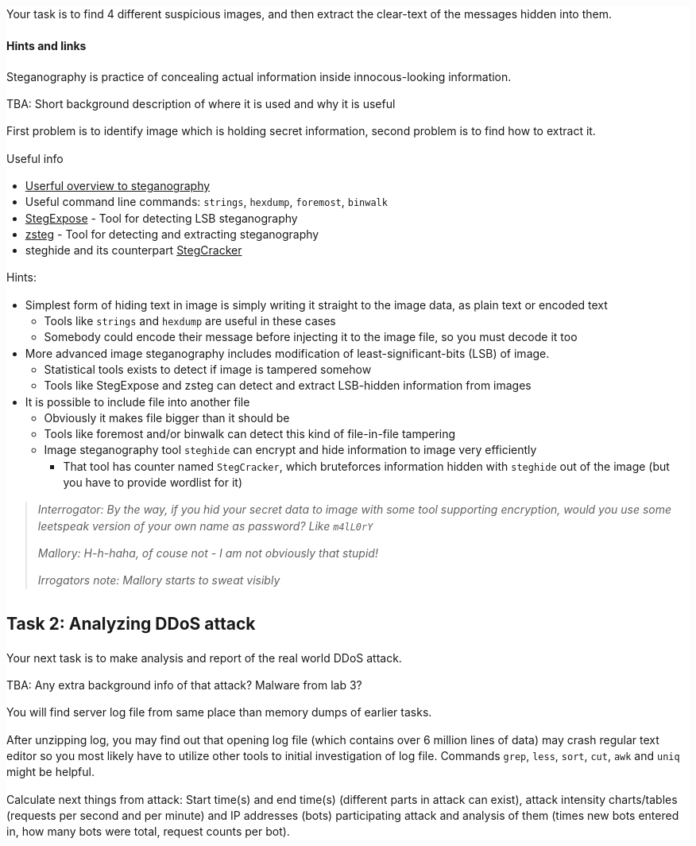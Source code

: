 Your task is to find 4 different suspicious images, and then extract the clear-text of the messages hidden into them. 

#### Hints and links

Steganography is practice of concealing actual information inside innocous-looking information.

TBA: Short background description of where it is used and why it is useful

First problem is to identify image which is holding secret information, second problem is to find how to extract it.

Useful info
* [Userful overview to steganography](https://en.wikipedia.org/wiki/Steganography)
* Useful command line commands: `strings`, `hexdump`, `foremost`, `binwalk`
* [StegExpose](https://github.com/b3dk7/StegExpose) - Tool for detecting LSB steganography
* [zsteg](https://github.com/zed-0xff/zsteg) - Tool for detecting and extracting steganography
* steghide and its counterpart [StegCracker](https://github.com/Paradoxis/StegCracker)

Hints:
* Simplest form of hiding text in image is simply writing it straight to the image data, as plain text or encoded text
  * Tools like `strings` and `hexdump` are useful in these cases
  * Somebody could encode their message before injecting it to the image file, so you must decode it too
* More advanced image steganography includes modification of least-significant-bits (LSB) of image.
  * Statistical tools exists to detect if image is tampered somehow
  * Tools like StegExpose and zsteg can detect and extract LSB-hidden information from images
* It is possible to include file into another file
  * Obviously it makes file bigger than it should be
  * Tools like foremost and/or binwalk can detect this kind of file-in-file tampering
  * Image steganography tool `steghide` can encrypt and hide information to image very efficiently
    * That tool has counter named `StegCracker`, which bruteforces information hidden with `steghide` out of the image (but you have to provide wordlist for it)

> *Interrogator: By the way, if you hid your secret data to image with some tool supporting encryption, would you use some leetspeak version of your own name as password? Like `m4lL0rY`*
> 
> *Mallory: H-h-haha, of couse not - I am not obviously that stupid!*
> 
> *Irrogators note: Mallory starts to sweat visibly*

## Task 2: Analyzing DDoS attack

Your next task is to make analysis and report of the real world DDoS attack.

TBA: Any extra background info of that attack? Malware from lab 3?

You will find server log file from same place than memory dumps of earlier tasks.

After unzipping log, you may find out that opening log file (which contains over 6 million lines of data) may crash regular text editor so you most likely have to utilize other tools to initial investigation of log file. Commands `grep`, `less`, `sort`, `cut`, `awk` and `uniq` might be helpful.

Calculate next things from attack: Start time(s) and end time(s) (different parts in attack can exist), attack intensity charts/tables (requests per second and per minute) and IP addresses (bots) participating attack and analysis of them (times new bots entered in, how many bots were total, request counts per bot).
